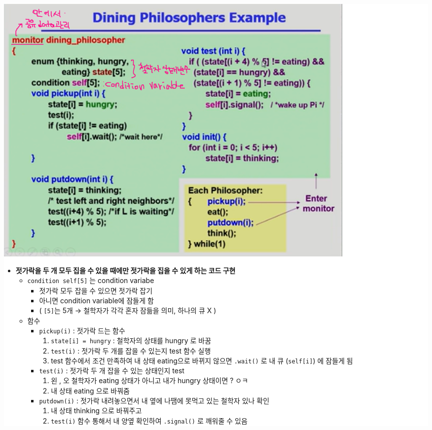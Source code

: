 <img src="병행제어Ⅱ.assets/Untitled%2010.png" alt="Untitled" style="zoom:67%;" />

- **젓가락을 두 개 모두 집을 수 있을 때에만 젓가락을 집을 수 있게 하는 코드 구현**
    - `condition self[5]` 는  condition variabe
        - 젓가락 모두 잡을 수 있으면 젓가락 잡기
        - 아니면 condition variable에 잠들게 함
        - ( `[5]`는 5개 → 철학자가 각각 혼자 잠듦을 의미, 하나의 큐 X )
    - 함수
        - `pickup(i)` : 젓가락 드는 함수
            1. `state[i] = hungry` : 철학자의 상태를 hungry 로 바꿈
            2. `test(i)` : 젓가락 두 개를 잡을 수 있는지 test 함수 실행
            3. test 함수에서 조건 만족하여 내 상태 eating으로 바뀌지 않으면 `.wait()` 로 내 큐 (`self[i]`) 에 잠들게 됨
        - `test(i)` : 젓가락 두 개 잡을 수 있는 상태인지 test
            1. 왼 , 오 철학자가 eating 상태가 아니고 내가 hungry 상태이면 ? ㅇㅋ
            2. 내 상태 eating 으로 바꿔줌
        - `putdown(i)` : 젓가락 내려놓으면서 내 옆에 나땜에 못먹고 있는 철학자 있나 확인
            1. 내 상태 thinking 으로 바꿔주고
            2. `test(i)` 함수 통해서 내 양옆 확인하여 `.signal()` 로 깨워줄 수 있음